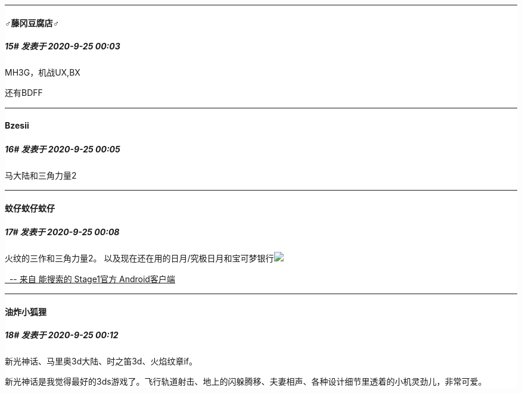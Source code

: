 




*****

####  ♂藤冈豆腐店♂  
##### 15#       发表于 2020-9-25 00:03




MH3G，机战UX,BX

还有BDFF







*****

####  Bzesii  
##### 16#       发表于 2020-9-25 00:05




马大陆和三角力量2







*****

####  蚊仔蚊仔蚊仔  
##### 17#       发表于 2020-9-25 00:08




火纹的三作和三角力量2。
以及现在还在用的日月/究极日月和宝可梦银行<img src="https://static.saraba1st.com/image/smiley/face2017/009.gif" referrerpolicy="no-referrer">

[  -- 来自 能搜索的 Stage1官方 Android客户端](https://www.coolapk.com/apk/140634)







*****

####  油炸小狐狸  
##### 18#       发表于 2020-9-25 00:12




新光神话、马里奥3d大陆、时之笛3d、火焰纹章if。

新光神话是我觉得最好的3ds游戏了。飞行轨道射击、地上的闪躲腾移、夫妻相声、各种设计细节里透着的小机灵劲儿，非常可爱。
